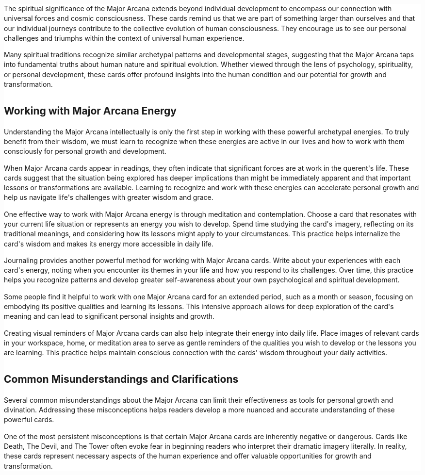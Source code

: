 The spiritual significance of the Major Arcana extends beyond individual development to encompass our connection with universal forces and cosmic consciousness. These cards remind us that we are part of something larger than ourselves and that our individual journeys contribute to the collective evolution of human consciousness. They encourage us to see our personal challenges and triumphs within the context of universal human experience.

Many spiritual traditions recognize similar archetypal patterns and developmental stages, suggesting that the Major Arcana taps into fundamental truths about human nature and spiritual evolution. Whether viewed through the lens of psychology, spirituality, or personal development, these cards offer profound insights into the human condition and our potential for growth and transformation.

## Working with Major Arcana Energy

Understanding the Major Arcana intellectually is only the first step in working with these powerful archetypal energies. To truly benefit from their wisdom, we must learn to recognize when these energies are active in our lives and how to work with them consciously for personal growth and development.

When Major Arcana cards appear in readings, they often indicate that significant forces are at work in the querent's life. These cards suggest that the situation being explored has deeper implications than might be immediately apparent and that important lessons or transformations are available. Learning to recognize and work with these energies can accelerate personal growth and help us navigate life's challenges with greater wisdom and grace.

One effective way to work with Major Arcana energy is through meditation and contemplation. Choose a card that resonates with your current life situation or represents an energy you wish to develop. Spend time studying the card's imagery, reflecting on its traditional meanings, and considering how its lessons might apply to your circumstances. This practice helps internalize the card's wisdom and makes its energy more accessible in daily life.

Journaling provides another powerful method for working with Major Arcana cards. Write about your experiences with each card's energy, noting when you encounter its themes in your life and how you respond to its challenges. Over time, this practice helps you recognize patterns and develop greater self-awareness about your own psychological and spiritual development.

Some people find it helpful to work with one Major Arcana card for an extended period, such as a month or season, focusing on embodying its positive qualities and learning its lessons. This intensive approach allows for deep exploration of the card's meaning and can lead to significant personal insights and growth.

Creating visual reminders of Major Arcana cards can also help integrate their energy into daily life. Place images of relevant cards in your workspace, home, or meditation area to serve as gentle reminders of the qualities you wish to develop or the lessons you are learning. This practice helps maintain conscious connection with the cards' wisdom throughout your daily activities.

## Common Misunderstandings and Clarifications

Several common misunderstandings about the Major Arcana can limit their effectiveness as tools for personal growth and divination. Addressing these misconceptions helps readers develop a more nuanced and accurate understanding of these powerful cards.

One of the most persistent misconceptions is that certain Major Arcana cards are inherently negative or dangerous. Cards like Death, The Devil, and The Tower often evoke fear in beginning readers who interpret their dramatic imagery literally. In reality, these cards represent necessary aspects of the human experience and offer valuable opportunities for growth and transformation.
